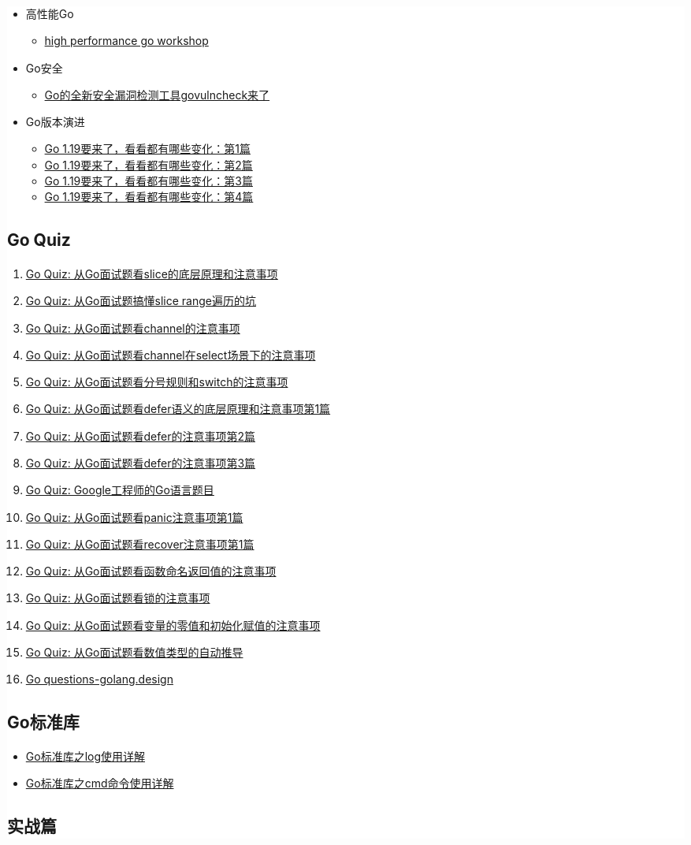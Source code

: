 * 高性能Go
  * [high performance go workshop](https://dave.cheney.net/high-performance-go-workshop/dotgo-paris.html)

* Go安全
  * [Go的全新安全漏洞检测工具govulncheck来了](./workspace/senior/p32/01-go-vulnerability-management.md)

* Go版本演进
  * [Go 1.19要来了，看看都有哪些变化：第1篇](./workspace/senior/p29/readme.md)
  * [Go 1.19要来了，看看都有哪些变化：第2篇](./workspace/senior/p29/readme2.md)
  * [Go 1.19要来了，看看都有哪些变化：第3篇](./workspace/senior/p29/readme3.md)
  * [Go 1.19要来了，看看都有哪些变化：第4篇](./workspace/senior/p29/readme4.md)




## Go Quiz

1. [Go Quiz: 从Go面试题看slice的底层原理和注意事项](./workspace/senior/p8)

2. [Go Quiz: 从Go面试题搞懂slice range遍历的坑](./workspace/senior/p13)

3. [Go Quiz: 从Go面试题看channel的注意事项](./workspace/senior/p9)

4. [Go Quiz: 从Go面试题看channel在select场景下的注意事项](./workspace/senior/p14)

5. [Go Quiz: 从Go面试题看分号规则和switch的注意事项](./workspace/senior/p10)

6. [Go Quiz: 从Go面试题看defer语义的底层原理和注意事项第1篇](./workspace/senior/p11)

7. [Go Quiz: 从Go面试题看defer的注意事项第2篇](./workspace/senior/p12)

8. [Go Quiz: 从Go面试题看defer的注意事项第3篇](./workspace/senior/p15)

9. [Go Quiz: Google工程师的Go语言题目](./workspace/senior/p16)

10. [Go Quiz: 从Go面试题看panic注意事项第1篇](./workspace/senior/p18)

10. [Go Quiz: 从Go面试题看recover注意事项第1篇](./workspace/senior/p18/readme2.md)

9. [Go Quiz: 从Go面试题看函数命名返回值的注意事项](./workspace/senior/p20)

9. [Go Quiz: 从Go面试题看锁的注意事项](./workspace/senior/p24)

9. [Go Quiz: 从Go面试题看变量的零值和初始化赋值的注意事项](./workspace/senior/p26)

9. [Go Quiz: 从Go面试题看数值类型的自动推导](./workspace/senior/p27)

12. [Go questions-golang.design](https://golang.design/go-questions/)

    


##  Go标准库

* [Go标准库之log使用详解](./workspace/std/01)

* [Go标准库之cmd命令使用详解](./workspace/std/02)

  

## 实战篇
